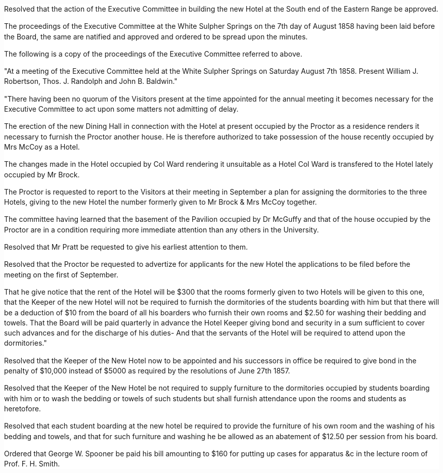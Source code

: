Resolved that the action of the Executive Committee in building the new Hotel at the South end of the Eastern Range be approved.

The proceedings of the Executive Committee at the White Sulpher Springs on the 7th day of August 1858 having been laid before the Board, the same are natified and approved and ordered to be spread upon the minutes.

The following is a copy of the proceedings of the Executive Committee referred to above.

"At a meeting of the Executive Committee held at the White Sulpher Springs on Saturday August 7th 1858. Present William J. Robertson, Thos. J. Randolph and John B. Baldwin."

"There having been no quorum of the Visitors present at the time appointed for the annual meeting it becomes necessary for the Executive Committee to act upon some matters not admitting of delay.

The erection of the new Dining Hall in connection with the Hotel at present occupied by the Proctor as a residence renders it necessary to furnish the Proctor another house. He is therefore authorized to take possession of the house recently occupied by Mrs McCoy as a Hotel.

The changes made in the Hotel occupied by Col Ward rendering it unsuitable as a Hotel Col Ward is transfered to the Hotel lately occupied by Mr Brock.

The Proctor is requested to report to the Visitors at their meeting in September a plan for assigning the dormitories to the three Hotels, giving to the new Hotel the number formerly given to Mr Brock & Mrs McCoy together.

The committee having learned that the basement of the Pavilion occupied by Dr McGuffy and that of the house occupied by the Proctor are in a condition requiring more immediate attention than any others in the University.

Resolved that Mr Pratt be requested to give his earliest attention to them.

Resolved that the Proctor be requested to advertize for applicants for the new Hotel the applications to be filed before the meeting on the first of September.

That he give notice that the rent of the Hotel will be $300 that the rooms formerly given to two Hotels will be given to this one, that the Keeper of the new Hotel will not be required to furnish the dormitories of the students boarding with him but that there will be a deduction of $10 from the board of all his boarders who furnish their own rooms and $2.50 for washing their bedding and towels. That the Board will be paid quarterly in advance the Hotel Keeper giving bond and security in a sum sufficient to cover such advances and for the discharge of his duties- And that the servants of the Hotel will be required to attend upon the dormitories."

Resolved that the Keeper of the New Hotel now to be appointed and his successors in office be required to give bond in the penalty of $10,000 instead of $5000 as required by the resolutions of June 27th 1857.

Resolved that the Keeper of the New Hotel be not required to supply furniture to the dormitories occupied by students boarding with him or to wash the bedding or towels of such students but shall furnish attendance upon the rooms and students as heretofore.

Resolved that each student boarding at the new hotel be required to provide the furniture of his own room and the washing of his bedding and towels, and that for such furniture and washing he be allowed as an abatement of $12.50 per session from his board.

Ordered that George W. Spooner be paid his bill amounting to $160 for putting up cases for apparatus &c in the lecture room of Prof. F. H. Smith.
